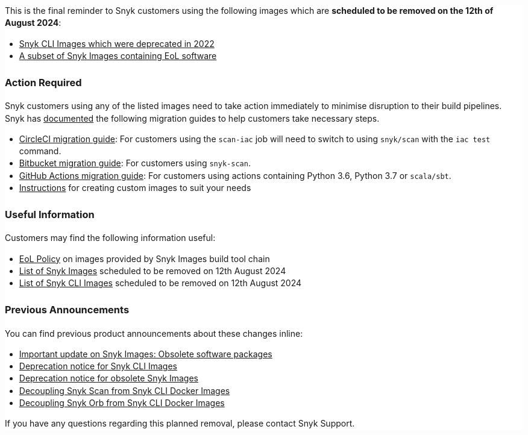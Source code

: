 This is the final reminder to Snyk customers using the following images which are **scheduled to be removed on the 12th of August 2024**:

* [Snyk CLI Images which were deprecated in 2022](https://hub.docker.com/r/snyk/snyk-cli)
* [A subset of Snyk Images containing EoL software](https://github.com/snyk/snyk-images?tab=readme-ov-file#vendor-unsupported-base-images)

### Action Required

Snyk customers using any of the listed images need to take action immediately to minimise disruption to their build pipelines. Snyk has [documented](https://docs.snyk.io/scm-ide-and-ci-cd-integrations/snyk-ci-cd-integrations/eol-policy-snyk-images/snyk-images-guides-to-migration) the following migration guides to help customers take necessary steps.

* [CircleCI migration guide](https://docs.snyk.io/scm-ide-and-ci-cd-integrations/snyk-ci-cd-integrations/eol-policy-snyk-images/snyk-images-guides-to-migration/circleci-migration): For customers using the `scan-iac` job will need to switch to using `snyk/scan` with the `iac test` command.
* [Bitbucket migration guide](https://docs.snyk.io/scm-ide-and-ci-cd-integrations/snyk-ci-cd-integrations/eol-policy-snyk-images/snyk-images-guides-to-migration/bitbucket-pipelines-migration): For customers using `snyk-scan`.
* [GitHub Actions migration guide](https://docs.snyk.io/scm-ide-and-ci-cd-integrations/snyk-ci-cd-integrations/eol-policy-snyk-images/snyk-images-guides-to-migration/github-actions-migration): For customers using actions containing Python 3.6, Python 3.7 or `scala/sbt`.
* [Instructions](https://docs.snyk.io/scm-ide-and-ci-cd-integrations/snyk-ci-cd-integrations/user-defined-custom-images-for-cli) for creating custom images to suit your needs

### Useful Information

Customers may find the following information useful:

* [EoL Policy](https://docs.snyk.io/scm-ide-and-ci-cd-integrations/snyk-ci-cd-integrations/eol-policy-snyk-images) on images provided by Snyk Images build tool chain
* [List of Snyk Images](https://docs.snyk.io/scm-ide-and-ci-cd-integrations/snyk-ci-cd-integrations/eol-policy-snyk-images/images-no-longer-supported-by-snyk) scheduled to be removed on 12th August 2024
* [List of Snyk CLI Images](https://hub.docker.com/r/snyk/snyk-cli/tags) scheduled to be removed on 12th August 2024

### Previous Announcements

You can find previous product announcements about these changes inline:

* [Important update on Snyk Images: Obsolete software packages](https://headwayapp.co/snyk-io-updates/important-update-on-snyk-images-obsolete-software-packages-294548)
* [Deprecation notice for Snyk CLI Images](https://headwayapp.co/snyk-io-updates/deprecation-notice-for-snyk-cli-images-292562)
* [Deprecation notice for obsolete Snyk Images](https://headwayapp.co/snyk-io-updates/deprecation-notice-for-obsolete-snyk-images-292563)
* [Decoupling Snyk Scan from Snyk CLI Docker Images](https://updates.snyk.io/decoupling-snyk-scan-from-snyk-cli-docker-images-277502)
* [Decoupling Snyk Orb from Snyk CLI Docker Images](https://updates.snyk.io/decoupling-snyk-orb-from-snyk-cli-docker-images-277506)

If you have any questions regarding this planned removal, please contact Snyk Support.
